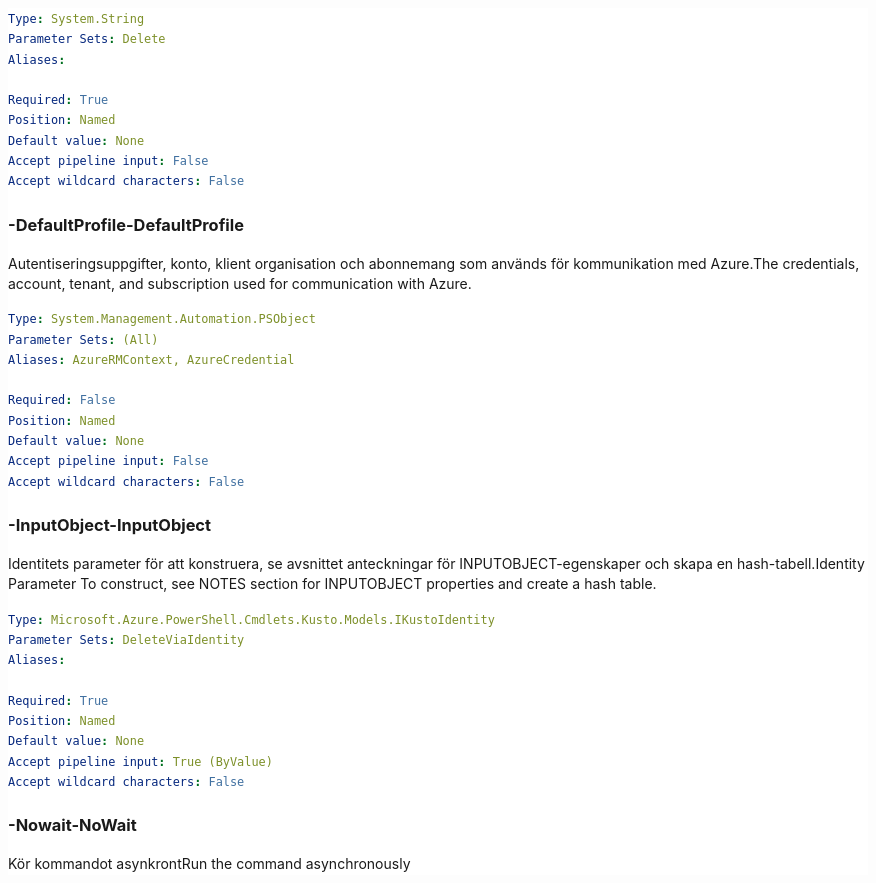 ```yaml
Type: System.String
Parameter Sets: Delete
Aliases:

Required: True
Position: Named
Default value: None
Accept pipeline input: False
Accept wildcard characters: False
```

### <span data-ttu-id="95a8a-117">-DefaultProfile</span><span class="sxs-lookup"><span data-stu-id="95a8a-117">-DefaultProfile</span></span>
<span data-ttu-id="95a8a-118">Autentiseringsuppgifter, konto, klient organisation och abonnemang som används för kommunikation med Azure.</span><span class="sxs-lookup"><span data-stu-id="95a8a-118">The credentials, account, tenant, and subscription used for communication with Azure.</span></span>

```yaml
Type: System.Management.Automation.PSObject
Parameter Sets: (All)
Aliases: AzureRMContext, AzureCredential

Required: False
Position: Named
Default value: None
Accept pipeline input: False
Accept wildcard characters: False
```

### <span data-ttu-id="95a8a-119">-InputObject</span><span class="sxs-lookup"><span data-stu-id="95a8a-119">-InputObject</span></span>
<span data-ttu-id="95a8a-120">Identitets parameter för att konstruera, se avsnittet anteckningar för INPUTOBJECT-egenskaper och skapa en hash-tabell.</span><span class="sxs-lookup"><span data-stu-id="95a8a-120">Identity Parameter To construct, see NOTES section for INPUTOBJECT properties and create a hash table.</span></span>

```yaml
Type: Microsoft.Azure.PowerShell.Cmdlets.Kusto.Models.IKustoIdentity
Parameter Sets: DeleteViaIdentity
Aliases:

Required: True
Position: Named
Default value: None
Accept pipeline input: True (ByValue)
Accept wildcard characters: False
```

### <span data-ttu-id="95a8a-121">-Nowait</span><span class="sxs-lookup"><span data-stu-id="95a8a-121">-NoWait</span></span>
<span data-ttu-id="95a8a-122">Kör kommandot asynkront</span><span class="sxs-lookup"><span data-stu-id="95a8a-122">Run the command asynchronously</span></span>

